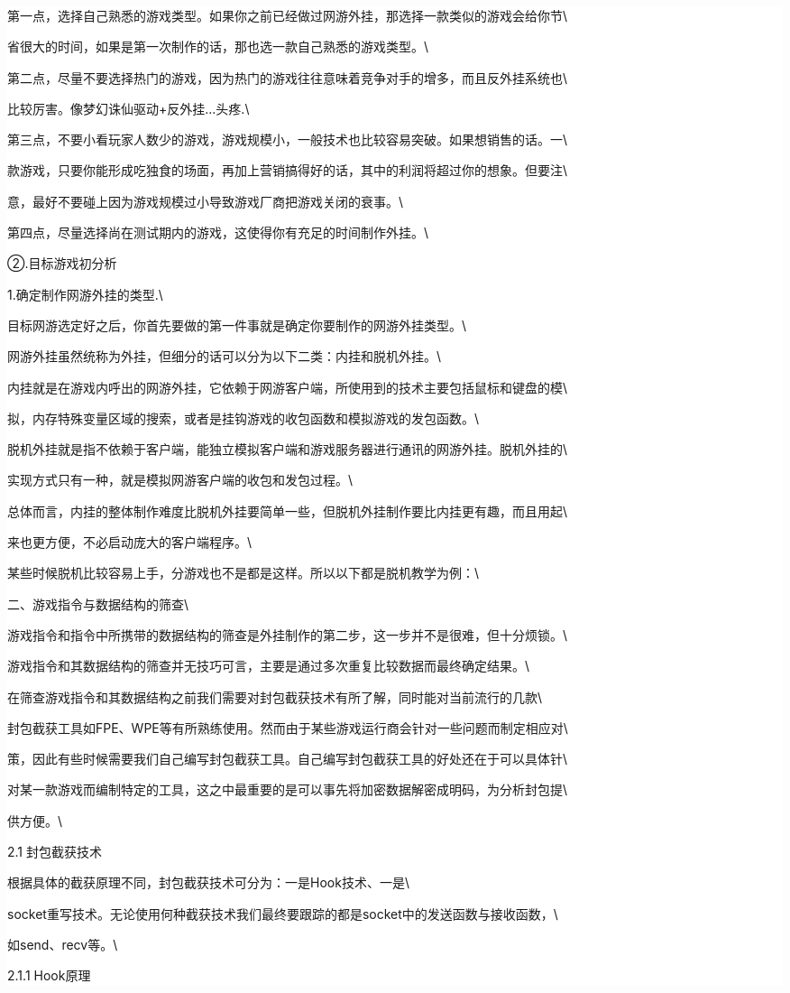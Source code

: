 第一点，选择自己熟悉的游戏类型。如果你之前已经做过网游外挂，那选择一款类似的游戏会给你节\

省很大的时间，如果是第一次制作的话，那也选一款自己熟悉的游戏类型。\

第二点，尽量不要选择热门的游戏，因为热门的游戏往往意味着竞争对手的增多，而且反外挂系统也\

比较厉害。像梦幻诛仙驱动+反外挂\...头疼.\

第三点，不要小看玩家人数少的游戏，游戏规模小，一般技术也比较容易突破。如果想销售的话。一\

款游戏，只要你能形成吃独食的场面，再加上营销搞得好的话，其中的利润将超过你的想象。但要注\

意，最好不要碰上因为游戏规模过小导致游戏厂商把游戏关闭的衰事。\

第四点，尽量选择尚在测试期内的游戏，这使得你有充足的时间制作外挂。\

②.目标游戏初分析



1.确定制作网游外挂的类型.\

目标网游选定好之后，你首先要做的第一件事就是确定你要制作的网游外挂类型。\

网游外挂虽然统称为外挂，但细分的话可以分为以下二类：内挂和脱机外挂。\

内挂就是在游戏内呼出的网游外挂，它依赖于网游客户端，所使用到的技术主要包括鼠标和键盘的模\

拟，内存特殊变量区域的搜索，或者是挂钩游戏的收包函数和模拟游戏的发包函数。\

脱机外挂就是指不依赖于客户端，能独立模拟客户端和游戏服务器进行通讯的网游外挂。脱机外挂的\

实现方式只有一种，就是模拟网游客户端的收包和发包过程。\

总体而言，内挂的整体制作难度比脱机外挂要简单一些，但脱机外挂制作要比内挂更有趣，而且用起\

来也更方便，不必启动庞大的客户端程序。\

某些时候脱机比较容易上手，分游戏也不是都是这样。所以以下都是脱机教学为例：\

二、游戏指令与数据结构的筛查\

游戏指令和指令中所携带的数据结构的筛查是外挂制作的第二步，这一步并不是很难，但十分烦锁。\

游戏指令和其数据结构的筛查并无技巧可言，主要是通过多次重复比较数据而最终确定结果。\

在筛查游戏指令和其数据结构之前我们需要对封包截获技术有所了解，同时能对当前流行的几款\

封包截获工具如FPE、WPE等有所熟练使用。然而由于某些游戏运行商会针对一些问题而制定相应对\

策，因此有些时候需要我们自己编写封包截获工具。自己编写封包截获工具的好处还在于可以具体针\

对某一款游戏而编制特定的工具，这之中最重要的是可以事先将加密数据解密成明码，为分析封包提\

供方便。\

2.1 封包截获技术

根据具体的截获原理不同，封包截获技术可分为：一是Hook技术、一是\

socket重写技术。无论使用何种截获技术我们最终要跟踪的都是socket中的发送函数与接收函数，\

如send、recv等。\

2.1.1 Hook原理
